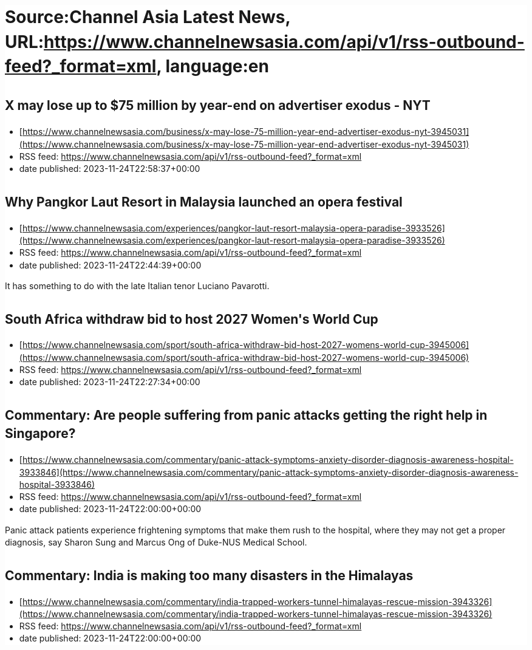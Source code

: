# Source:Channel Asia Latest News, URL:https://www.channelnewsasia.com/api/v1/rss-outbound-feed?_format=xml, language:en

## X may lose up to $75 million by year-end on advertiser exodus - NYT
 - [https://www.channelnewsasia.com/business/x-may-lose-75-million-year-end-advertiser-exodus-nyt-3945031](https://www.channelnewsasia.com/business/x-may-lose-75-million-year-end-advertiser-exodus-nyt-3945031)
 - RSS feed: https://www.channelnewsasia.com/api/v1/rss-outbound-feed?_format=xml
 - date published: 2023-11-24T22:58:37+00:00



## Why Pangkor Laut Resort in Malaysia launched an opera festival
 - [https://www.channelnewsasia.com/experiences/pangkor-laut-resort-malaysia-opera-paradise-3933526](https://www.channelnewsasia.com/experiences/pangkor-laut-resort-malaysia-opera-paradise-3933526)
 - RSS feed: https://www.channelnewsasia.com/api/v1/rss-outbound-feed?_format=xml
 - date published: 2023-11-24T22:44:39+00:00

It has something to do with the late Italian tenor Luciano Pavarotti.

## South Africa withdraw bid to host 2027 Women's World Cup
 - [https://www.channelnewsasia.com/sport/south-africa-withdraw-bid-host-2027-womens-world-cup-3945006](https://www.channelnewsasia.com/sport/south-africa-withdraw-bid-host-2027-womens-world-cup-3945006)
 - RSS feed: https://www.channelnewsasia.com/api/v1/rss-outbound-feed?_format=xml
 - date published: 2023-11-24T22:27:34+00:00



## Commentary: Are people suffering from panic attacks getting the right help in Singapore?
 - [https://www.channelnewsasia.com/commentary/panic-attack-symptoms-anxiety-disorder-diagnosis-awareness-hospital-3933846](https://www.channelnewsasia.com/commentary/panic-attack-symptoms-anxiety-disorder-diagnosis-awareness-hospital-3933846)
 - RSS feed: https://www.channelnewsasia.com/api/v1/rss-outbound-feed?_format=xml
 - date published: 2023-11-24T22:00:00+00:00

Panic attack patients experience frightening symptoms that make them rush to the hospital, where they may not get a proper diagnosis, say Sharon Sung and Marcus Ong of Duke-NUS Medical School.

## Commentary: India is making too many disasters in the Himalayas
 - [https://www.channelnewsasia.com/commentary/india-trapped-workers-tunnel-himalayas-rescue-mission-3943326](https://www.channelnewsasia.com/commentary/india-trapped-workers-tunnel-himalayas-rescue-mission-3943326)
 - RSS feed: https://www.channelnewsasia.com/api/v1/rss-outbound-feed?_format=xml
 - date published: 2023-11-24T22:00:00+00:00
